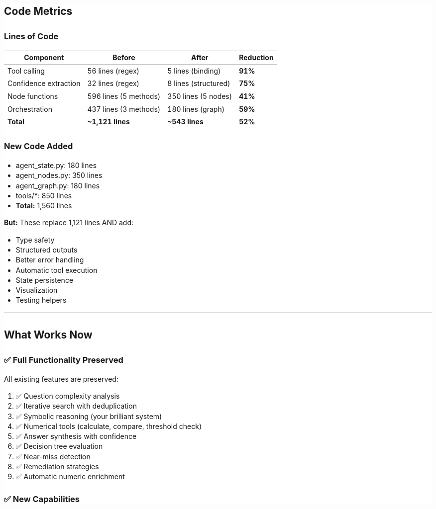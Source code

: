 
## Code Metrics

### Lines of Code

| Component | Before | After | Reduction |
|-----------|--------|-------|-----------|
| Tool calling | 56 lines (regex) | 5 lines (binding) | **91%** |
| Confidence extraction | 32 lines (regex) | 8 lines (structured) | **75%** |
| Node functions | 596 lines (5 methods) | 350 lines (5 nodes) | **41%** |
| Orchestration | 437 lines (3 methods) | 180 lines (graph) | **59%** |
| **Total** | **~1,121 lines** | **~543 lines** | **52%** |

### New Code Added

- agent_state.py: 180 lines
- agent_nodes.py: 350 lines
- agent_graph.py: 180 lines
- tools/*: 850 lines
- **Total:** 1,560 lines

**But:** These replace 1,121 lines AND add:
- Type safety
- Structured outputs
- Better error handling
- Automatic tool execution
- State persistence
- Visualization
- Testing helpers

---

## What Works Now

### ✅ Full Functionality Preserved

All existing features are preserved:
1. ✅ Question complexity analysis
2. ✅ Iterative search with deduplication
3. ✅ Symbolic reasoning (your brilliant system)
4. ✅ Numerical tools (calculate, compare, threshold check)
5. ✅ Answer synthesis with confidence
6. ✅ Decision tree evaluation
7. ✅ Near-miss detection
8. ✅ Remediation strategies
9. ✅ Automatic numeric enrichment

### ✅ New Capabilities
